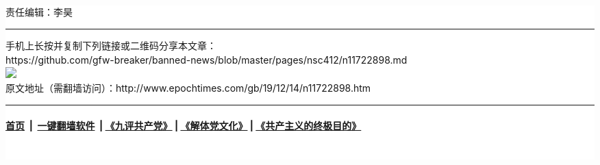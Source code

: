 <p>
 责任编辑：李昊
</p>
</div>
<hr/>
手机上长按并复制下列链接或二维码分享本文章：<br/>
https://github.com/gfw-breaker/banned-news/blob/master/pages/nsc412/n11722898.md <br/>
<a href='https://github.com/gfw-breaker/banned-news/blob/master/pages/nsc412/n11722898.md'><img src='https://github.com/gfw-breaker/banned-news/blob/master/pages/nsc412/n11722898.md.png'/></a> <br/>
原文地址（需翻墙访问）：http://www.epochtimes.com/gb/19/12/14/n11722898.htm


------------------------
#### [首页](https://github.com/gfw-breaker/banned-news/blob/master/README.md) &nbsp;|&nbsp; [一键翻墙软件](https://github.com/gfw-breaker/nogfw/blob/master/README.md) &nbsp;| [《九评共产党》](https://github.com/gfw-breaker/9ping.md/blob/master/README.md#九评之一评共产党是什么) | [《解体党文化》](https://github.com/gfw-breaker/jtdwh.md/blob/master/README.md) | [《共产主义的终极目的》](https://github.com/gfw-breaker/gczydzjmd.md/blob/master/README.md)


<img src='http://gfw-breaker.win/banned-news/pages/nsc412/n11722898.md' width='0px' height='0px'/>